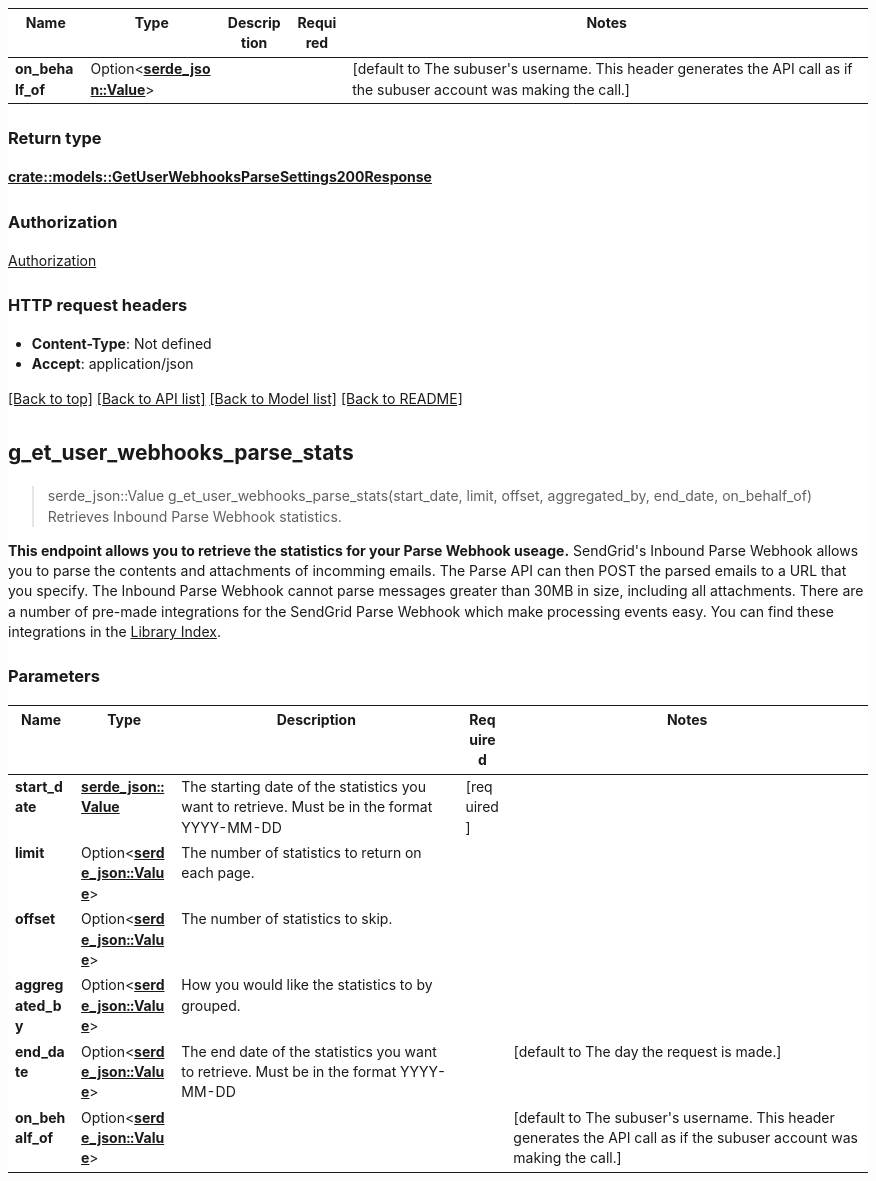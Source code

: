 
Name | Type | Description  | Required | Notes
------------- | ------------- | ------------- | ------------- | -------------
**on_behalf_of** | Option<[**serde_json::Value**](.md)> |  |  |[default to The subuser's username. This header generates the API call as if the subuser account was making the call.]

### Return type

[**crate::models::GetUserWebhooksParseSettings200Response**](GET_user_webhooks_parse_settings_200_response.md)

### Authorization

[Authorization](../README.md#Authorization)

### HTTP request headers

- **Content-Type**: Not defined
- **Accept**: application/json

[[Back to top]](#) [[Back to API list]](../README.md#documentation-for-api-endpoints) [[Back to Model list]](../README.md#documentation-for-models) [[Back to README]](../README.md)


## g_et_user_webhooks_parse_stats

> serde_json::Value g_et_user_webhooks_parse_stats(start_date, limit, offset, aggregated_by, end_date, on_behalf_of)
Retrieves Inbound Parse Webhook statistics.

**This endpoint allows you to retrieve the statistics for your Parse Webhook useage.**  SendGrid's Inbound Parse Webhook allows you to parse the contents and attachments of incomming emails. The Parse API can then POST the parsed emails to a URL that you specify. The Inbound Parse Webhook cannot parse messages greater than 30MB in size, including all attachments.  There are a number of pre-made integrations for the SendGrid Parse Webhook which make processing events easy. You can find these integrations in the [Library Index](https://sendgrid.com/docs/Integrate/libraries.html#-Webhook-Libraries).

### Parameters


Name | Type | Description  | Required | Notes
------------- | ------------- | ------------- | ------------- | -------------
**start_date** | [**serde_json::Value**](.md) | The starting date of the statistics you want to retrieve. Must be in the format YYYY-MM-DD | [required] |
**limit** | Option<[**serde_json::Value**](.md)> | The number of statistics to return on each page. |  |
**offset** | Option<[**serde_json::Value**](.md)> | The number of statistics to skip. |  |
**aggregated_by** | Option<[**serde_json::Value**](.md)> | How you would like the statistics to by grouped.  |  |
**end_date** | Option<[**serde_json::Value**](.md)> | The end date of the statistics you want to retrieve. Must be in the format YYYY-MM-DD |  |[default to The day the request is made.]
**on_behalf_of** | Option<[**serde_json::Value**](.md)> |  |  |[default to The subuser's username. This header generates the API call as if the subuser account was making the call.]
